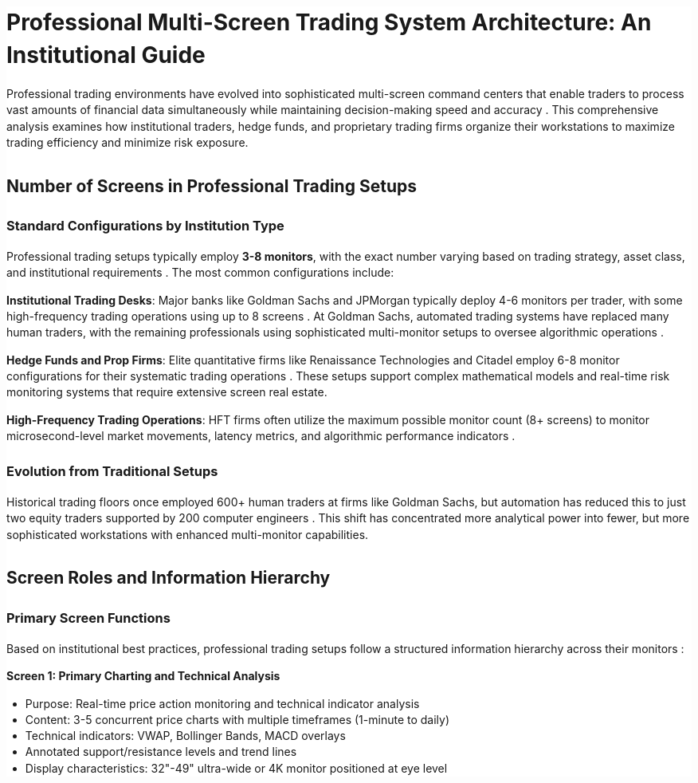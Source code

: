 # Professional Multi-Screen Trading System Architecture: An Institutional Guide

Professional trading environments have evolved into sophisticated multi-screen command centers that enable traders to process vast amounts of financial data simultaneously while maintaining decision-making speed and accuracy . This comprehensive analysis examines how institutional traders, hedge funds, and proprietary trading firms organize their workstations to maximize trading efficiency and minimize risk exposure.

## Number of Screens in Professional Trading Setups

### Standard Configurations by Institution Type

Professional trading setups typically employ **3-8 monitors**, with the exact number varying based on trading strategy, asset class, and institutional requirements . The most common configurations include:

**Institutional Trading Desks**: Major banks like Goldman Sachs and JPMorgan typically deploy 4-6 monitors per trader, with some high-frequency trading operations using up to 8 screens . At Goldman Sachs, automated trading systems have replaced many human traders, with the remaining professionals using sophisticated multi-monitor setups to oversee algorithmic operations .

**Hedge Funds and Prop Firms**: Elite quantitative firms like Renaissance Technologies and Citadel employ 6-8 monitor configurations for their systematic trading operations . These setups support complex mathematical models and real-time risk monitoring systems that require extensive screen real estate.

**High-Frequency Trading Operations**: HFT firms often utilize the maximum possible monitor count (8+ screens) to monitor microsecond-level market movements, latency metrics, and algorithmic performance indicators .

### Evolution from Traditional Setups

Historical trading floors once employed 600+ human traders at firms like Goldman Sachs, but automation has reduced this to just two equity traders supported by 200 computer engineers . This shift has concentrated more analytical power into fewer, but more sophisticated workstations with enhanced multi-monitor capabilities.

## Screen Roles and Information Hierarchy

### Primary Screen Functions

Based on institutional best practices, professional trading setups follow a structured information hierarchy across their monitors :

**Screen 1: Primary Charting and Technical Analysis**

- Purpose: Real-time price action monitoring and technical indicator analysis
- Content: 3-5 concurrent price charts with multiple timeframes (1-minute to daily)
- Technical indicators: VWAP, Bollinger Bands, MACD overlays
- Annotated support/resistance levels and trend lines
- Display characteristics: 32"-49" ultra-wide or 4K monitor positioned at eye level 
